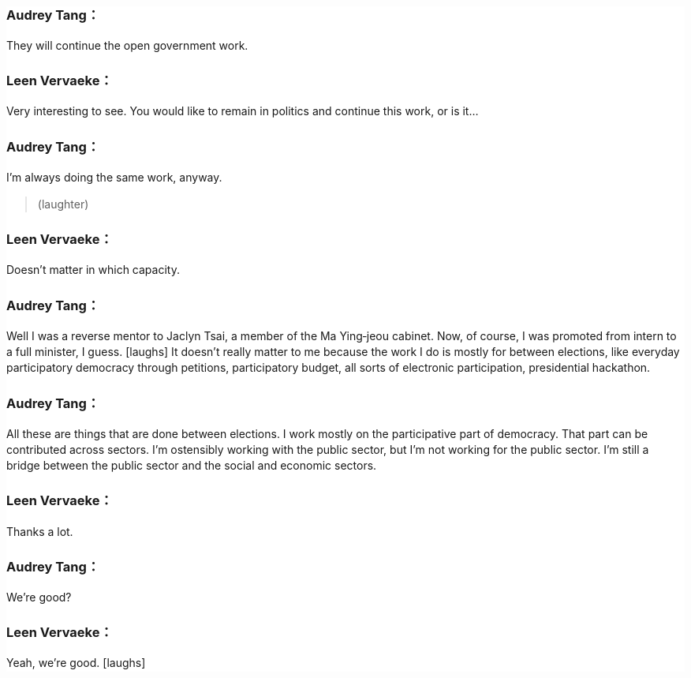 ### Audrey Tang：
They will continue the open government work.

### Leen Vervaeke：
Very interesting to see. You would like to remain in politics and continue this work, or is it…

### Audrey Tang：
I’m always doing the same work, anyway.

> (laughter)

### Leen Vervaeke：
Doesn’t matter in which capacity.

### Audrey Tang：
Well I was a reverse mentor to Jaclyn Tsai, a member of the Ma Ying‑jeou cabinet. Now, of course, I was promoted from intern to a full minister, I guess. \[laughs\] It doesn’t really matter to me because the work I do is mostly for between elections, like everyday participatory democracy through petitions, participatory budget, all sorts of electronic participation, presidential hackathon.

### Audrey Tang：
All these are things that are done between elections. I work mostly on the participative part of democracy. That part can be contributed across sectors. I’m ostensibly working with the public sector, but I’m not working for the public sector. I’m still a bridge between the public sector and the social and economic sectors.

### Leen Vervaeke：
Thanks a lot.

### Audrey Tang：
We’re good?

### Leen Vervaeke：
Yeah, we’re good. \[laughs\]

